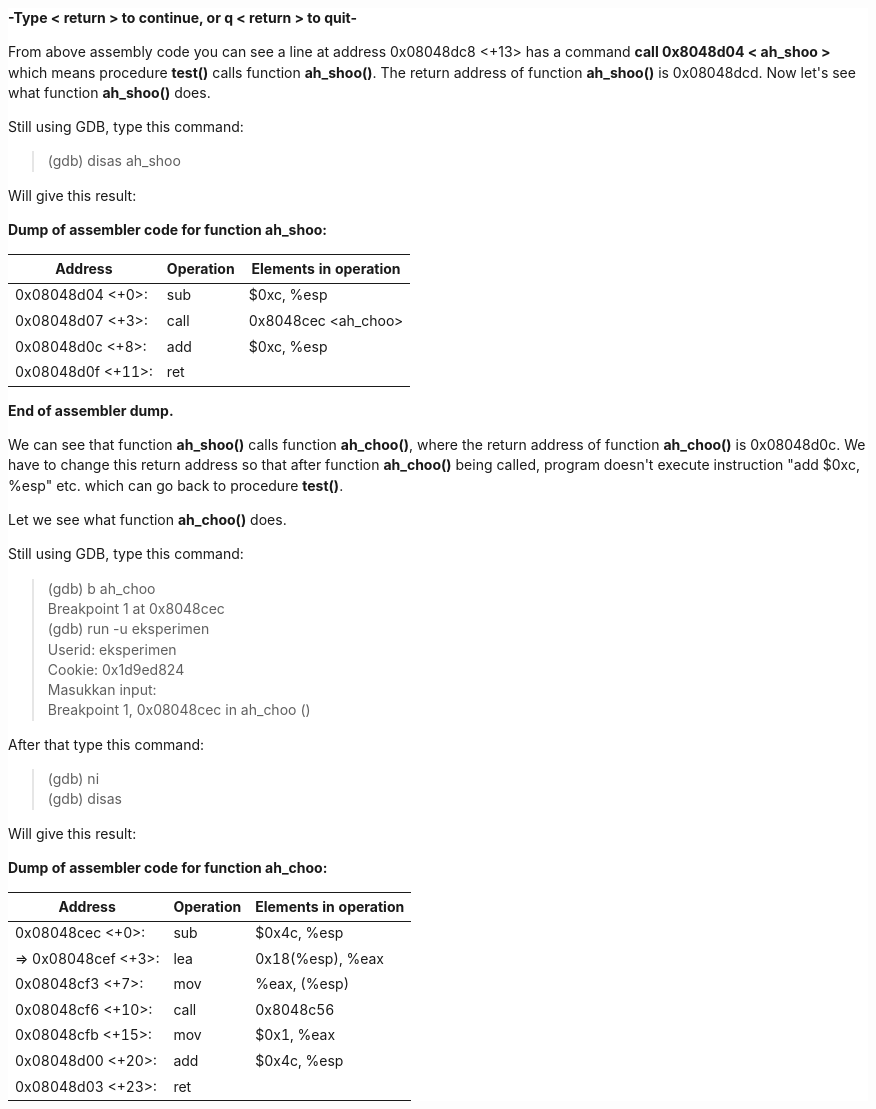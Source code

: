 **-Type < return > to continue, or q < return > to quit-**

From above assembly code you can see a line at address 0x08048dc8 <+13> has a command **call 0x8048d04 < ah_shoo >** which means procedure **test()** calls function **ah_shoo()**. The return address of function **ah_shoo()** is 0x08048dcd. Now let's see what function **ah_shoo()** does.

Still using GDB, type this command:

> (gdb) disas ah_shoo

Will give this result:

**Dump of assembler code for function ah_shoo:**

Address | Operation | Elements in operation 
--- | --- | ---
0x08048d04 <+0>:  | sub  | $0xc, %esp
0x08048d07 <+3>:  | call | 0x8048cec <ah_choo>
0x08048d0c <+8>:  | add  | $0xc, %esp
0x08048d0f <+11>: |  ret |

**End of assembler dump.**

We can see that function **ah_shoo()** calls function **ah_choo()**, where the return address of function **ah_choo()** is 0x08048d0c. We have to change this return address so that after function **ah_choo()** being called, program doesn't execute instruction "add $0xc, %esp" etc. which can go back to procedure **test()**.

Let we see what function **ah_choo()** does. 

Still using GDB, type this command:

> (gdb) b ah_choo<br />
> Breakpoint 1 at 0x8048cec<br />
> (gdb) run -u eksperimen<br />
> Userid: eksperimen<br />
> Cookie: 0x1d9ed824<br />
> Masukkan input:<br />
> Breakpoint 1, 0x08048cec in ah_choo ()<br />

After that type this command:

> (gdb) ni<br />
> (gdb) disas<br />

Will give this result:

**Dump of assembler code for function ah_choo:**

Address | Operation | Elements in operation 
--- | --- | ---
0x08048cec <+0>:    | sub  | $0x4c, %esp
=> 0x08048cef <+3>: | lea  | 0x18(%esp), %eax
0x08048cf3 <+7>:    | mov  | %eax, (%esp)
0x08048cf6 <+10>:   | call | 0x8048c56 <Gets>
0x08048cfb <+15>:   | mov  | $0x1, %eax
0x08048d00 <+20>:   | add  | $0x4c, %esp
0x08048d03 <+23>:   | ret  |
